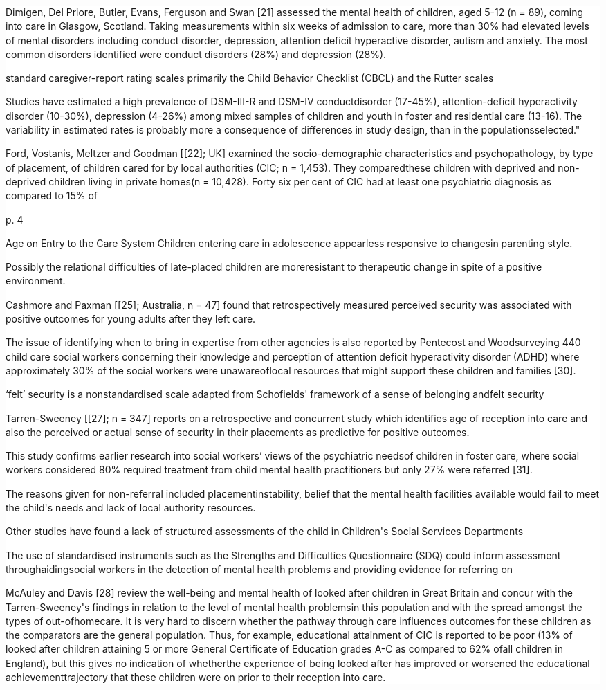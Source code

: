 Dimigen, Del Priore, Butler, Evans, Ferguson and Swan [21] assessed the mental health of children, aged 5-12 (n = 89), coming into care in Glasgow, Scotland. Taking measurements within six weeks of admission to care, more than 30% had elevated levels of mental disorders including conduct disorder, depression, attention deficit hyperactive disorder, autism and anxiety. The most common disorders identified were conduct disorders (28%) and depression (28%).

standard caregiver-report rating scales primarily the Child Behavior Checklist (CBCL) and the Rutter scales

Studies have estimated a high prevalence of DSM-III-R and DSM-IV conductdisorder (17-45%), attention-deficit hyperactivity disorder (10-30%), depression (4-26%) among mixed samples of children and youth in foster and residential care (13-16). The variability in estimated rates is probably more a consequence of differences in study design, than in the populationsselected.&quot;

Ford, Vostanis, Meltzer and Goodman [[22]; UK] examined the socio-demographic characteristics and psychopathology, by type of placement, of children cared for by local authorities (CIC; n = 1,453). They comparedthese children with deprived and non-deprived children living in private homes(n = 10,428). Forty six per cent of CIC had at least one psychiatric diagnosis as compared to 15% of

p. 4

Age on Entry to the Care System Children entering care in adolescence appearless responsive to changesin parenting style.

Possibly the relational difficulties of late-placed children are moreresistant to therapeutic change in spite of a positive environment.

Cashmore and Paxman [[25]; Australia, n = 47] found that retrospectively measured perceived security was associated with positive outcomes for young adults after they left care.

The issue of identifying when to bring in expertise from other agencies is also reported by Pentecost and Woodsurveying 440 child care social workers concerning their knowledge and perception of attention deficit hyperactivity disorder (ADHD) where approximately 30% of the social workers were unawareoflocal resources that might support these children and families [30].

‘felt’ security is a nonstandardised scale adapted from Schofields' framework of a sense of belonging andfelt security

Tarren-Sweeney [[27]; n = 347] reports on a retrospective and concurrent study which identifies age of reception into care and also the perceived or actual sense of security in their placements as predictive for positive outcomes.

This study confirms earlier research into social workers’ views of the psychiatric needsof children in foster care, where social workers considered 80% required treatment from child mental health practitioners but only 27% were referred [31].

The reasons given for non-referral included placementinstability, belief that the mental health facilities available would fail to meet the child's needs and lack of local authority resources.

Other studies have found a lack of structured assessments of the child in Children's Social Services Departments

The use of standardised instruments such as the Strengths and Difficulties Questionnaire (SDQ) could inform assessment throughaidingsocial workers in the detection of mental health problems and providing evidence for referring on

McAuley and Davis [28] review the well-being and mental health of looked after children in Great Britain and concur with the Tarren-Sweeney's findings in relation to the level of mental health problemsin this population and with the spread amongst the types of out-ofhomecare. It is very hard to discern whether the pathway through care influences outcomes for these children as the comparators are the general population. Thus, for example, educational attainment of CIC is reported to be poor (13% of looked after children attaining 5 or more General Certificate of Education grades A-C as compared to 62% ofall children in England), but this gives no indication of whetherthe experience of being looked after has improved or worsened the educational achievementtrajectory that these children were on prior to their reception into care.
